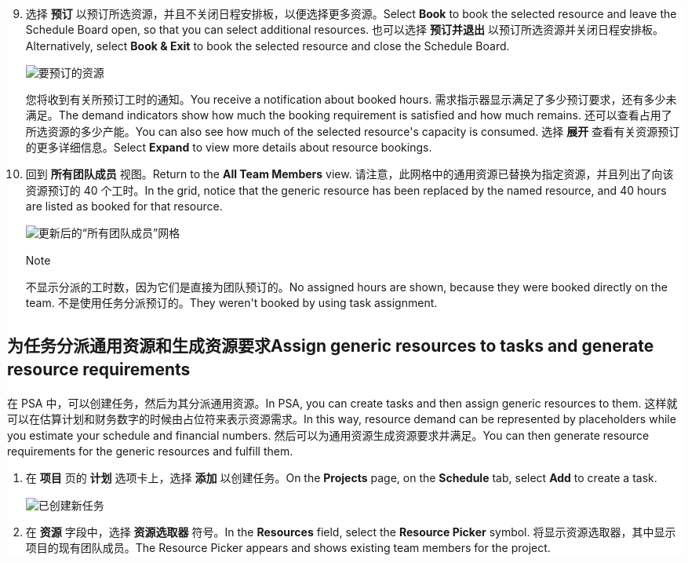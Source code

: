 9. <span data-ttu-id="9a4a1-168">选择 **预订** 以预订所选资源，并且不关闭日程安排板，以便选择更多资源。</span><span class="sxs-lookup"><span data-stu-id="9a4a1-168">Select **Book** to book the selected resource and leave the Schedule Board open, so that you can select additional resources.</span></span> <span data-ttu-id="9a4a1-169">也可以选择 **预订并退出** 以预订所选资源并关闭日程安排板。</span><span class="sxs-lookup"><span data-stu-id="9a4a1-169">Alternatively, select **Book & Exit** to book the selected resource and close the Schedule Board.</span></span>

    ![要预订的资源](media/Resource-Management-image19.png)

    <span data-ttu-id="9a4a1-171">您将收到有关所预订工时的通知。</span><span class="sxs-lookup"><span data-stu-id="9a4a1-171">You receive a notification about booked hours.</span></span> <span data-ttu-id="9a4a1-172">需求指示器显示满足了多少预订要求，还有多少未满足。</span><span class="sxs-lookup"><span data-stu-id="9a4a1-172">The demand indicators show how much the booking requirement is satisfied and how much remains.</span></span> <span data-ttu-id="9a4a1-173">还可以查看占用了所选资源的多少产能。</span><span class="sxs-lookup"><span data-stu-id="9a4a1-173">You can also see how much of the selected resource's capacity is consumed.</span></span> <span data-ttu-id="9a4a1-174">选择 **展开** 查看有关资源预订的更多详细信息。</span><span class="sxs-lookup"><span data-stu-id="9a4a1-174">Select **Expand** to view more details about resource bookings.</span></span>

9. <span data-ttu-id="9a4a1-175">回到 **所有团队成员** 视图。</span><span class="sxs-lookup"><span data-stu-id="9a4a1-175">Return to the **All Team Members** view.</span></span> <span data-ttu-id="9a4a1-176">请注意，此网格中的通用资源已替换为指定资源，并且列出了向该资源预订的 40 个工时。</span><span class="sxs-lookup"><span data-stu-id="9a4a1-176">In the grid, notice that the generic resource has been replaced by the named resource, and 40 hours are listed as booked for that resource.</span></span>

    ![更新后的“所有团队成员”网格](media/Resource-Management-image20.png)

    > [!NOTE]
    > <span data-ttu-id="9a4a1-178">不显示分派的工时数，因为它们是直接为团队预订的。</span><span class="sxs-lookup"><span data-stu-id="9a4a1-178">No assigned hours are shown, because they were booked directly on the team.</span></span> <span data-ttu-id="9a4a1-179">不是使用任务分派预订的。</span><span class="sxs-lookup"><span data-stu-id="9a4a1-179">They weren't booked by using task assignment.</span></span>

## <a name="assign-generic-resources-to-tasks-and-generate-resource-requirements"></a><span data-ttu-id="9a4a1-180">为任务分派通用资源和生成资源要求</span><span class="sxs-lookup"><span data-stu-id="9a4a1-180">Assign generic resources to tasks and generate resource requirements</span></span>

<span data-ttu-id="9a4a1-181">在 PSA 中，可以创建任务，然后为其分派通用资源。</span><span class="sxs-lookup"><span data-stu-id="9a4a1-181">In PSA, you can create tasks and then assign generic resources to them.</span></span> <span data-ttu-id="9a4a1-182">这样就可以在估算计划和财务数字的时候由占位符来表示资源需求。</span><span class="sxs-lookup"><span data-stu-id="9a4a1-182">In this way, resource demand can be represented by placeholders while you estimate your schedule and financial numbers.</span></span> <span data-ttu-id="9a4a1-183">然后可以为通用资源生成资源要求并满足。</span><span class="sxs-lookup"><span data-stu-id="9a4a1-183">You can then generate resource requirements for the generic resources and fulfill them.</span></span>

1. <span data-ttu-id="9a4a1-184">在 **项目** 页的 **计划** 选项卡上，选择 **添加** 以创建任务。</span><span class="sxs-lookup"><span data-stu-id="9a4a1-184">On the **Projects** page, on the **Schedule** tab, select **Add** to create a task.</span></span>

    ![已创建新任务](media/Resource-Management-image21.png)

2. <span data-ttu-id="9a4a1-186">在 **资源** 字段中，选择 **资源选取器** 符号。</span><span class="sxs-lookup"><span data-stu-id="9a4a1-186">In the **Resources** field, select the **Resource Picker** symbol.</span></span> <span data-ttu-id="9a4a1-187">将显示资源选取器，其中显示项目的现有团队成员。</span><span class="sxs-lookup"><span data-stu-id="9a4a1-187">The Resource Picker appears and shows existing team members for the project.</span></span>
